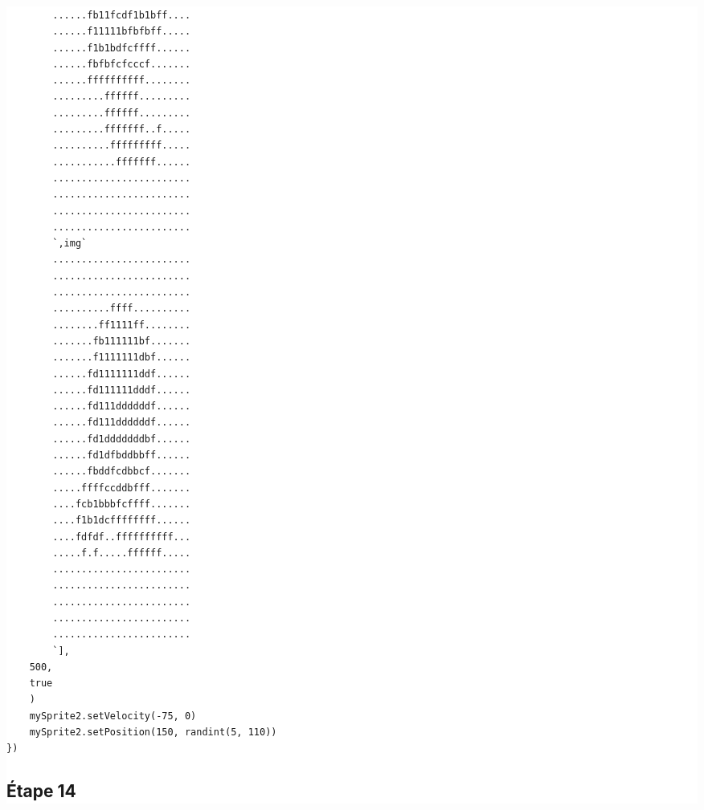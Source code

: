 ```blocks
        ......fb11fcdf1b1bff....
        ......f11111bfbfbff.....
        ......f1b1bdfcffff......
        ......fbfbfcfcccf.......
        ......ffffffffff........
        .........ffffff.........
        .........ffffff.........
        .........fffffff..f.....
        ..........fffffffff.....
        ...........fffffff......
        ........................
        ........................
        ........................
        ........................
        `,img`
        ........................
        ........................
        ........................
        ..........ffff..........
        ........ff1111ff........
        .......fb111111bf.......
        .......f1111111dbf......
        ......fd1111111ddf......
        ......fd111111dddf......
        ......fd111ddddddf......
        ......fd111ddddddf......
        ......fd1dddddddbf......
        ......fd1dfbddbbff......
        ......fbddfcdbbcf.......
        .....ffffccddbfff.......
        ....fcb1bbbfcffff.......
        ....f1b1dcffffffff......
        ....fdfdf..ffffffffff...
        .....f.f.....ffffff.....
        ........................
        ........................
        ........................
        ........................
        ........................
        `],
    500,
    true
    )
    mySprite2.setVelocity(-75, 0)
    mySprite2.setPosition(150, randint(5, 110))
})

```

## Étape 14
